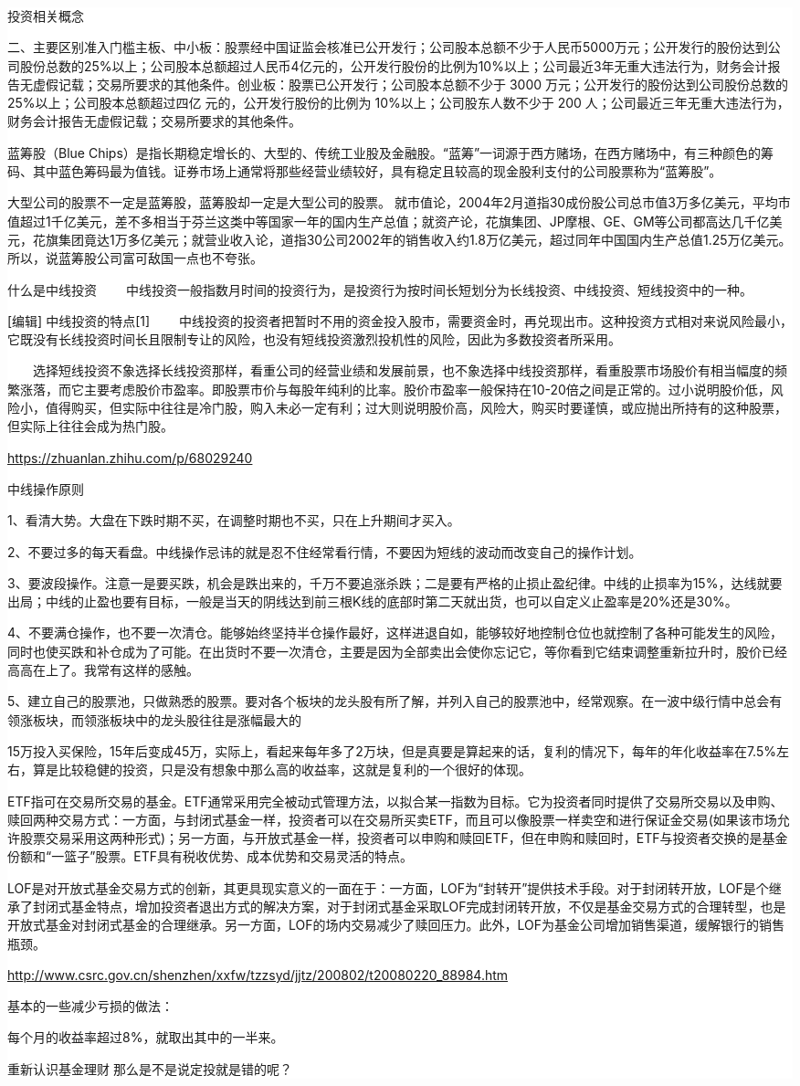 
投资相关概念

二、主要区别准入门槛主板、中小板：股票经中国证监会核准已公开发行；公司股本总额不少于人民币5000万元；公开发行的股份达到公司股份总数的25%以上；公司股本总额超过人民币4亿元的，公开发行股份的比例为10%以上；公司最近3年无重大违法行为，财务会计报告无虚假记载；交易所要求的其他条件。创业板：股票已公开发行；公司股本总额不少于 3000 万元；公开发行的股份达到公司股份总数的 25%以上；公司股本总额超过四亿 元的，公开发行股份的比例为 10%以上；公司股东人数不少于 200 人；公司最近三年无重大违法行为，财务会计报告无虚假记载；交易所要求的其他条件。

蓝筹股（Blue Chips）是指长期稳定增长的、大型的、传统工业股及金融股。“蓝筹”一词源于西方赌场，在西方赌场中，有三种颜色的筹码、其中蓝色筹码最为值钱。证券市场上通常将那些经营业绩较好，具有稳定且较高的现金股利支付的公司股票称为“蓝筹股”。


大型公司的股票不一定是蓝筹股，蓝筹股却一定是大型公司的股票。
就市值论，2004年2月道指30成份股公司总市值3万多亿美元，平均市值超过1千亿美元，差不多相当于芬兰这类中等国家一年的国内生产总值；就资产论，花旗集团、JP摩根、GE、GM等公司都高达几千亿美元，花旗集团竟达1万多亿美元；就营业收入论，道指30公司2002年的销售收入约1.8万亿美元，超过同年中国国内生产总值1.25万亿美元。所以，说蓝筹股公司富可敌国一点也不夸张。

什么是中线投资
　　中线投资一般指数月时间的投资行为，是投资行为按时间长短划分为长线投资、中线投资、短线投资中的一种。

[编辑]
中线投资的特点[1]
　　中线投资的投资者把暂时不用的资金投入股市，需要资金时，再兑现出市。这种投资方式相对来说风险最小，它既没有长线投资时间长且限制专让的风险，也没有短线投资激烈投机性的风险，因此为多数投资者所采用。

　　选择短线投资不象选择长线投资那样，看重公司的经营业绩和发展前景，也不象选择中线投资那样，看重股票市场股价有相当幅度的频繁涨落，而它主要考虑股价市盈率。即股票市价与每股年纯利的比率。股价市盈率一般保持在10-20倍之间是正常的。过小说明股价低，风险小，值得购买，但实际中往往是冷门股，购入未必一定有利；过大则说明股价高，风险大，购买时要谨慎，或应抛出所持有的这种股票，但实际上往往会成为热门股。

https://zhuanlan.zhihu.com/p/68029240

中线操作原则

1、看清大势。大盘在下跌时期不买，在调整时期也不买，只在上升期间才买入。

2、不要过多的每天看盘。中线操作忌讳的就是忍不住经常看行情，不要因为短线的波动而改变自己的操作计划。

3、要波段操作。注意一是要买跌，机会是跌出来的，千万不要追涨杀跌；二是要有严格的止损止盈纪律。中线的止损率为15%，达线就要出局；中线的止盈也要有目标，一般是当天的阴线达到前三根K线的底部时第二天就出货，也可以自定义止盈率是20%还是30%。

4、不要满仓操作，也不要一次清仓。能够始终坚持半仓操作最好，这样进退自如，能够较好地控制仓位也就控制了各种可能发生的风险，同时也使买跌和补仓成为了可能。在出货时不要一次清仓，主要是因为全部卖出会使你忘记它，等你看到它结束调整重新拉升时，股价已经高高在上了。我常有这样的感触。

5、建立自己的股票池，只做熟悉的股票。要对各个板块的龙头股有所了解，并列入自己的股票池中，经常观察。在一波中级行情中总会有领涨板块，而领涨板块中的龙头股往往是涨幅最大的



15万投入买保险，15年后变成45万，实际上，看起来每年多了2万块，但是真要是算起来的话，复利的情况下，每年的年化收益率在7.5%左右，算是比较稳健的投资，只是没有想象中那么高的收益率，这就是复利的一个很好的体现。

ETF指可在交易所交易的基金。ETF通常采用完全被动式管理方法，以拟合某一指数为目标。它为投资者同时提供了交易所交易以及申购、赎回两种交易方式：一方面，与封闭式基金一样，投资者可以在交易所买卖ETF，而且可以像股票一样卖空和进行保证金交易(如果该市场允许股票交易采用这两种形式)；另一方面，与开放式基金一样，投资者可以申购和赎回ETF，但在申购和赎回时，ETF与投资者交换的是基金份额和“一篮子”股票。ETF具有税收优势、成本优势和交易灵活的特点。 

LOF是对开放式基金交易方式的创新，其更具现实意义的一面在于：一方面，LOF为“封转开”提供技术手段。对于封闭转开放，LOF是个继承了封闭式基金特点，增加投资者退出方式的解决方案，对于封闭式基金采取LOF完成封闭转开放，不仅是基金交易方式的合理转型，也是开放式基金对封闭式基金的合理继承。另一方面，LOF的场内交易减少了赎回压力。此外，LOF为基金公司增加销售渠道，缓解银行的销售瓶颈。 

http://www.csrc.gov.cn/shenzhen/xxfw/tzzsyd/jjtz/200802/t20080220_88984.htm


基本的一些减少亏损的做法：

每个月的收益率超过8%，就取出其中的一半来。

重新认识基金理财
那么是不是说定投就是错的呢？
